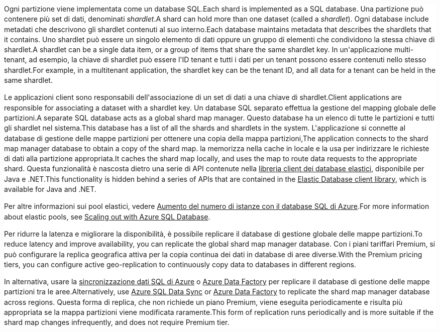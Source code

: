 <span data-ttu-id="59e9b-113">Ogni partizione viene implementata come un database SQL.</span><span class="sxs-lookup"><span data-stu-id="59e9b-113">Each shard is implemented as a SQL database.</span></span> <span data-ttu-id="59e9b-114">Una partizione può contenere più set di dati, denominati *shardlet*.</span><span class="sxs-lookup"><span data-stu-id="59e9b-114">A shard can hold more than one dataset (called a *shardlet*).</span></span> <span data-ttu-id="59e9b-115">Ogni database include metadati che descrivono gli shardlet contenuti al suo interno.</span><span class="sxs-lookup"><span data-stu-id="59e9b-115">Each database maintains metadata that describes the shardlets that it contains.</span></span> <span data-ttu-id="59e9b-116">Uno shardlet può essere un singolo elemento di dati oppure un gruppo di elementi che condividono la stessa chiave di shardlet.</span><span class="sxs-lookup"><span data-stu-id="59e9b-116">A shardlet can be a single data item, or a group of items that share the same shardlet key.</span></span> <span data-ttu-id="59e9b-117">In un'applicazione multi-tenant, ad esempio, la chiave di shardlet può essere l'ID tenant e tutti i dati per un tenant possono essere contenuti nello stesso shardlet.</span><span class="sxs-lookup"><span data-stu-id="59e9b-117">For example, in a multitenant application, the shardlet key can be the tenant ID, and all data for a tenant can be held in the same shardlet.</span></span>

<span data-ttu-id="59e9b-118">Le applicazioni client sono responsabili dell'associazione di un set di dati a una chiave di shardlet.</span><span class="sxs-lookup"><span data-stu-id="59e9b-118">Client applications are responsible for associating a dataset with a shardlet key.</span></span> <span data-ttu-id="59e9b-119">Un database SQL separato effettua la gestione del mapping globale delle partizioni.</span><span class="sxs-lookup"><span data-stu-id="59e9b-119">A separate SQL database acts as a global shard map manager.</span></span> <span data-ttu-id="59e9b-120">Questo database ha un elenco di tutte le partizioni e tutti gli shardlet nel sistema.</span><span class="sxs-lookup"><span data-stu-id="59e9b-120">This database has a list of all the shards and shardlets in the system.</span></span> <span data-ttu-id="59e9b-121">L'applicazione si connette al database di gestione delle mappe partizioni per ottenere una copia della mappa partizioni,</span><span class="sxs-lookup"><span data-stu-id="59e9b-121">The application connects to the shard map manager database to obtain a copy of the shard map.</span></span> <span data-ttu-id="59e9b-122">la memorizza nella cache in locale e la usa per indirizzare le richieste di dati alla partizione appropriata.</span><span class="sxs-lookup"><span data-stu-id="59e9b-122">It caches the shard map locally, and uses the map to route data requests to the appropriate shard.</span></span> <span data-ttu-id="59e9b-123">Questa funzionalità è nascosta dietro una serie di API contenute nella [libreria client dei database elastici](/azure/sql-database/sql-database-elastic-database-client-library), disponibile per Java e .NET.</span><span class="sxs-lookup"><span data-stu-id="59e9b-123">This functionality is hidden behind a series of APIs that are contained in the [Elastic Database client library](/azure/sql-database/sql-database-elastic-database-client-library), which is available for Java and .NET.</span></span>

<span data-ttu-id="59e9b-124">Per altre informazioni sui pool elastici, vedere [Aumento del numero di istanze con il database SQL di Azure](/azure/sql-database/sql-database-elastic-scale-introduction).</span><span class="sxs-lookup"><span data-stu-id="59e9b-124">For more information about elastic pools, see [Scaling out with Azure SQL Database](/azure/sql-database/sql-database-elastic-scale-introduction).</span></span>

<span data-ttu-id="59e9b-125">Per ridurre la latenza e migliorare la disponibilità, è possibile replicare il database di gestione globale delle mappe partizioni.</span><span class="sxs-lookup"><span data-stu-id="59e9b-125">To reduce latency and improve availability, you can replicate the global shard map manager database.</span></span> <span data-ttu-id="59e9b-126">Con i piani tariffari Premium, si può configurare la replica geografica attiva per la copia continua dei dati in database di aree diverse.</span><span class="sxs-lookup"><span data-stu-id="59e9b-126">With the Premium pricing tiers, you can configure active geo-replication to continuously copy data to databases in different regions.</span></span>

<span data-ttu-id="59e9b-127">In alternativa, usare la [sincronizzazione dati SQL di Azure](/azure/sql-database/sql-database-sync-data) o [Azure Data Factory](/azure/data-factory/) per replicare il database di gestione delle mappe partizioni tra le aree.</span><span class="sxs-lookup"><span data-stu-id="59e9b-127">Alternatively, use [Azure SQL Data Sync](/azure/sql-database/sql-database-sync-data) or [Azure Data Factory](/azure/data-factory/) to replicate the shard map manager database across regions.</span></span> <span data-ttu-id="59e9b-128">Questa forma di replica, che non richiede un piano Premium, viene eseguita periodicamente e risulta più appropriata se la mappa partizioni viene modificata raramente.</span><span class="sxs-lookup"><span data-stu-id="59e9b-128">This form of replication runs periodically and is more suitable if the shard map changes infrequently, and does not require Premium tier.</span></span>
